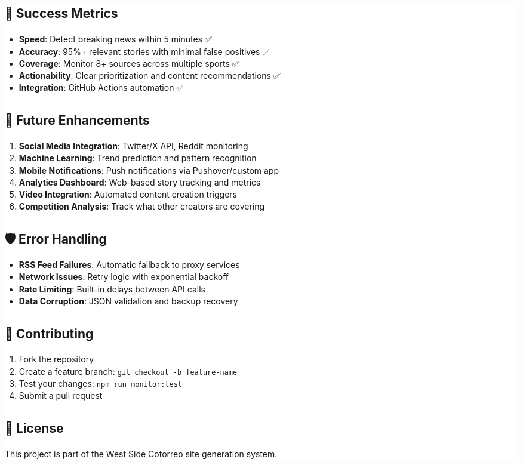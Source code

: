 ## 🎯 Success Metrics

- **Speed**: Detect breaking news within 5 minutes ✅
- **Accuracy**: 95%+ relevant stories with minimal false positives ✅  
- **Coverage**: Monitor 8+ sources across multiple sports ✅
- **Actionability**: Clear prioritization and content recommendations ✅
- **Integration**: GitHub Actions automation ✅

## 🚀 Future Enhancements

1. **Social Media Integration**: Twitter/X API, Reddit monitoring
2. **Machine Learning**: Trend prediction and pattern recognition  
3. **Mobile Notifications**: Push notifications via Pushover/custom app
4. **Analytics Dashboard**: Web-based story tracking and metrics
5. **Video Integration**: Automated content creation triggers
6. **Competition Analysis**: Track what other creators are covering

## 🛡️ Error Handling

- **RSS Feed Failures**: Automatic fallback to proxy services
- **Network Issues**: Retry logic with exponential backoff
- **Rate Limiting**: Built-in delays between API calls
- **Data Corruption**: JSON validation and backup recovery

## 📝 Contributing

1. Fork the repository
2. Create a feature branch: `git checkout -b feature-name`
3. Test your changes: `npm run monitor:test`
4. Submit a pull request

## 📄 License

This project is part of the West Side Cotorreo site generation system.
